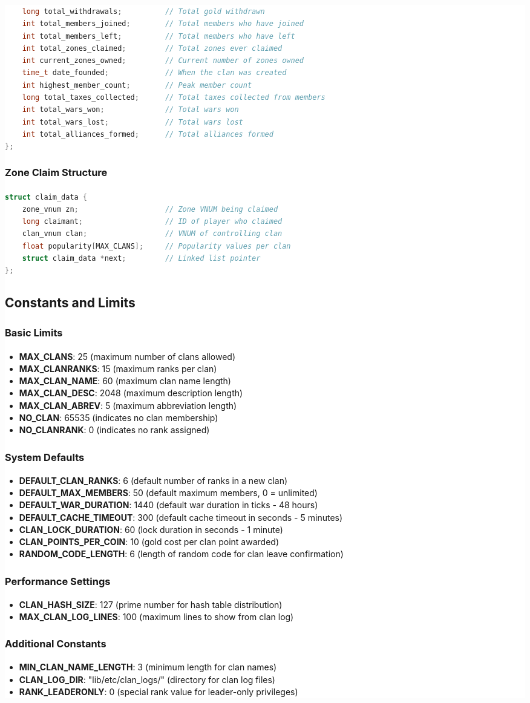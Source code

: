 ```c
    long total_withdrawals;          // Total gold withdrawn
    int total_members_joined;        // Total members who have joined
    int total_members_left;          // Total members who have left
    int total_zones_claimed;         // Total zones ever claimed
    int current_zones_owned;         // Current number of zones owned
    time_t date_founded;             // When the clan was created
    int highest_member_count;        // Peak member count
    long total_taxes_collected;      // Total taxes collected from members
    int total_wars_won;              // Total wars won
    int total_wars_lost;             // Total wars lost
    int total_alliances_formed;      // Total alliances formed
};
```

### Zone Claim Structure
```c
struct claim_data {
    zone_vnum zn;                    // Zone VNUM being claimed
    long claimant;                   // ID of player who claimed
    clan_vnum clan;                  // VNUM of controlling clan
    float popularity[MAX_CLANS];     // Popularity values per clan
    struct claim_data *next;         // Linked list pointer
};
```

## Constants and Limits

### Basic Limits
- **MAX_CLANS**: 25 (maximum number of clans allowed)
- **MAX_CLANRANKS**: 15 (maximum ranks per clan)
- **MAX_CLAN_NAME**: 60 (maximum clan name length)
- **MAX_CLAN_DESC**: 2048 (maximum description length)
- **MAX_CLAN_ABREV**: 5 (maximum abbreviation length)
- **NO_CLAN**: 65535 (indicates no clan membership)
- **NO_CLANRANK**: 0 (indicates no rank assigned)

### System Defaults
- **DEFAULT_CLAN_RANKS**: 6 (default number of ranks in a new clan)
- **DEFAULT_MAX_MEMBERS**: 50 (default maximum members, 0 = unlimited)
- **DEFAULT_WAR_DURATION**: 1440 (default war duration in ticks - 48 hours)
- **DEFAULT_CACHE_TIMEOUT**: 300 (default cache timeout in seconds - 5 minutes)
- **CLAN_LOCK_DURATION**: 60 (lock duration in seconds - 1 minute)
- **CLAN_POINTS_PER_COIN**: 10 (gold cost per clan point awarded)
- **RANDOM_CODE_LENGTH**: 6 (length of random code for clan leave confirmation)

### Performance Settings
- **CLAN_HASH_SIZE**: 127 (prime number for hash table distribution)
- **MAX_CLAN_LOG_LINES**: 100 (maximum lines to show from clan log)

### Additional Constants
- **MIN_CLAN_NAME_LENGTH**: 3 (minimum length for clan names)
- **CLAN_LOG_DIR**: "lib/etc/clan_logs/" (directory for clan log files)
- **RANK_LEADERONLY**: 0 (special rank value for leader-only privileges)
